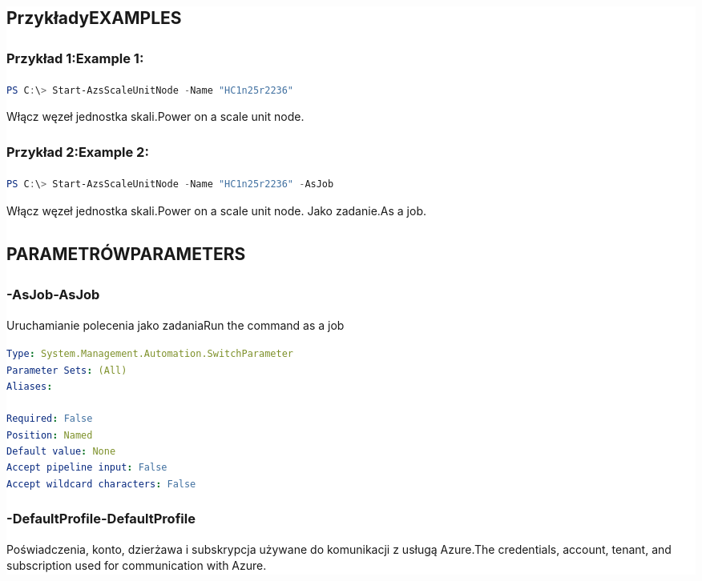 ## <span data-ttu-id="44834-109">Przykłady</span><span class="sxs-lookup"><span data-stu-id="44834-109">EXAMPLES</span></span>

### <span data-ttu-id="44834-110">Przykład 1:</span><span class="sxs-lookup"><span data-stu-id="44834-110">Example 1:</span></span>
```powershell
PS C:\> Start-AzsScaleUnitNode -Name "HC1n25r2236"
```

<span data-ttu-id="44834-111">Włącz węzeł jednostka skali.</span><span class="sxs-lookup"><span data-stu-id="44834-111">Power on a scale unit node.</span></span>

### <span data-ttu-id="44834-112">Przykład 2:</span><span class="sxs-lookup"><span data-stu-id="44834-112">Example 2:</span></span>
```powershell
PS C:\> Start-AzsScaleUnitNode -Name "HC1n25r2236" -AsJob
```

<span data-ttu-id="44834-113">Włącz węzeł jednostka skali.</span><span class="sxs-lookup"><span data-stu-id="44834-113">Power on a scale unit node.</span></span> <span data-ttu-id="44834-114">Jako zadanie.</span><span class="sxs-lookup"><span data-stu-id="44834-114">As a job.</span></span>

## <span data-ttu-id="44834-115">PARAMETRÓW</span><span class="sxs-lookup"><span data-stu-id="44834-115">PARAMETERS</span></span>

### <span data-ttu-id="44834-116">-AsJob</span><span class="sxs-lookup"><span data-stu-id="44834-116">-AsJob</span></span>
<span data-ttu-id="44834-117">Uruchamianie polecenia jako zadania</span><span class="sxs-lookup"><span data-stu-id="44834-117">Run the command as a job</span></span>

```yaml
Type: System.Management.Automation.SwitchParameter
Parameter Sets: (All)
Aliases:

Required: False
Position: Named
Default value: None
Accept pipeline input: False
Accept wildcard characters: False

```

### <span data-ttu-id="44834-118">-DefaultProfile</span><span class="sxs-lookup"><span data-stu-id="44834-118">-DefaultProfile</span></span>
<span data-ttu-id="44834-119">Poświadczenia, konto, dzierżawa i subskrypcja używane do komunikacji z usługą Azure.</span><span class="sxs-lookup"><span data-stu-id="44834-119">The credentials, account, tenant, and subscription used for communication with Azure.</span></span>
